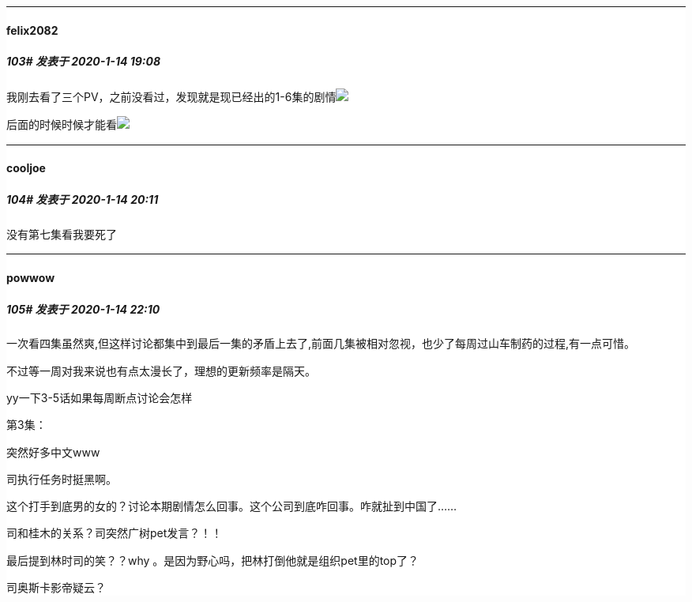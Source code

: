 






-----

####  felix2082  
##### 103#       发表于 2020-1-14 19:08




我刚去看了三个PV，之前没看过，发现就是现已经出的1-6集的剧情<img src="https://static.saraba1st.com/image/smiley/face2017/034.png" referrerpolicy="no-referrer">

后面的时候时候才能看<img src="https://static.saraba1st.com/image/smiley/face2017/026.png" referrerpolicy="no-referrer">







-----

####  cooljoe  
##### 104#       发表于 2020-1-14 20:11




没有第七集看我要死了







-----

####  powwow  
##### 105#       发表于 2020-1-14 22:10




一次看四集虽然爽,但这样讨论都集中到最后一集的矛盾上去了,前面几集被相对忽视，也少了每周过山车制药的过程,有一点可惜。

不过等一周对我来说也有点太漫长了，理想的更新频率是隔天。

yy一下3-5话如果每周断点讨论会怎样

第3集：

突然好多中文www

司执行任务时挺黑啊。

这个打手到底男的女的？讨论本期剧情怎么回事。这个公司到底咋回事。咋就扯到中国了……

司和桂木的关系？司突然广树pet发言？！！

最后提到林时司的笑？？why 。是因为野心吗，把林打倒他就是组织pet里的top了？

司奥斯卡影帝疑云？
